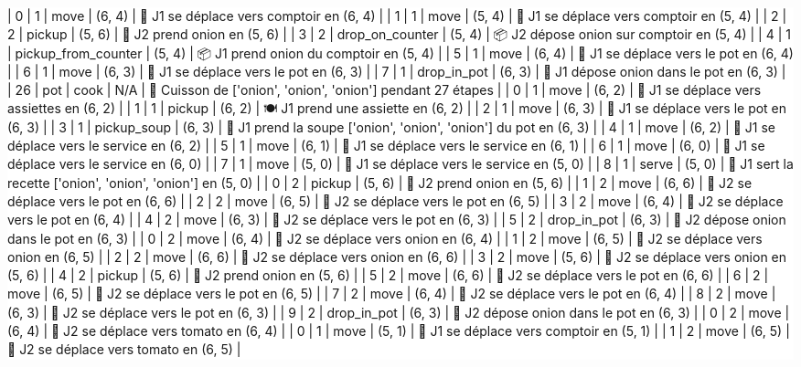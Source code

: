 |   0 | 1      | move         | (6, 4)   | 🚶 J1 se déplace vers comptoir en (6, 4) |
|   1 | 1      | move         | (5, 4)   | 🚶 J1 se déplace vers comptoir en (5, 4) |
|   2 | 2      | pickup       | (5, 6)   | 🥬 J2 prend onion en (5, 6) |
|   3 | 2      | drop_on_counter | (5, 4)   | 📦 J2 dépose onion sur comptoir en (5, 4) |
|   4 | 1      | pickup_from_counter | (5, 4)   | 📦 J1 prend onion du comptoir en (5, 4) |
|   5 | 1      | move         | (6, 4)   | 🚶 J1 se déplace vers le pot en (6, 4) |
|   6 | 1      | move         | (6, 3)   | 🚶 J1 se déplace vers le pot en (6, 3) |
|   7 | 1      | drop_in_pot  | (6, 3)   | 🍲 J1 dépose onion dans le pot en (6, 3) |
|  26 | pot    | cook         | N/A      | 🍲 Cuisson de ['onion', 'onion', 'onion'] pendant 27 étapes |
|   0 | 1      | move         | (6, 2)   | 🚶 J1 se déplace vers assiettes en (6, 2) |
|   1 | 1      | pickup       | (6, 2)   | 🍽️ J1 prend une assiette en (6, 2) |
|   2 | 1      | move         | (6, 3)   | 🚶 J1 se déplace vers le pot en (6, 3) |
|   3 | 1      | pickup_soup  | (6, 3)   | 🍲 J1 prend la soupe ['onion', 'onion', 'onion'] du pot en (6, 3) |
|   4 | 1      | move         | (6, 2)   | 🚶 J1 se déplace vers le service en (6, 2) |
|   5 | 1      | move         | (6, 1)   | 🚶 J1 se déplace vers le service en (6, 1) |
|   6 | 1      | move         | (6, 0)   | 🚶 J1 se déplace vers le service en (6, 0) |
|   7 | 1      | move         | (5, 0)   | 🚶 J1 se déplace vers le service en (5, 0) |
|   8 | 1      | serve        | (5, 0)   | 🎉 J1 sert la recette ['onion', 'onion', 'onion'] en (5, 0) |
|   0 | 2      | pickup       | (5, 6)   | 🥬 J2 prend onion en (5, 6) |
|   1 | 2      | move         | (6, 6)   | 🚶 J2 se déplace vers le pot en (6, 6) |
|   2 | 2      | move         | (6, 5)   | 🚶 J2 se déplace vers le pot en (6, 5) |
|   3 | 2      | move         | (6, 4)   | 🚶 J2 se déplace vers le pot en (6, 4) |
|   4 | 2      | move         | (6, 3)   | 🚶 J2 se déplace vers le pot en (6, 3) |
|   5 | 2      | drop_in_pot  | (6, 3)   | 🍲 J2 dépose onion dans le pot en (6, 3) |
|   0 | 2      | move         | (6, 4)   | 🚶 J2 se déplace vers onion en (6, 4) |
|   1 | 2      | move         | (6, 5)   | 🚶 J2 se déplace vers onion en (6, 5) |
|   2 | 2      | move         | (6, 6)   | 🚶 J2 se déplace vers onion en (6, 6) |
|   3 | 2      | move         | (5, 6)   | 🚶 J2 se déplace vers onion en (5, 6) |
|   4 | 2      | pickup       | (5, 6)   | 🥬 J2 prend onion en (5, 6) |
|   5 | 2      | move         | (6, 6)   | 🚶 J2 se déplace vers le pot en (6, 6) |
|   6 | 2      | move         | (6, 5)   | 🚶 J2 se déplace vers le pot en (6, 5) |
|   7 | 2      | move         | (6, 4)   | 🚶 J2 se déplace vers le pot en (6, 4) |
|   8 | 2      | move         | (6, 3)   | 🚶 J2 se déplace vers le pot en (6, 3) |
|   9 | 2      | drop_in_pot  | (6, 3)   | 🍲 J2 dépose onion dans le pot en (6, 3) |
|   0 | 2      | move         | (6, 4)   | 🚶 J2 se déplace vers tomato en (6, 4) |
|   0 | 1      | move         | (5, 1)   | 🚶 J1 se déplace vers comptoir en (5, 1) |
|   1 | 2      | move         | (6, 5)   | 🚶 J2 se déplace vers tomato en (6, 5) |